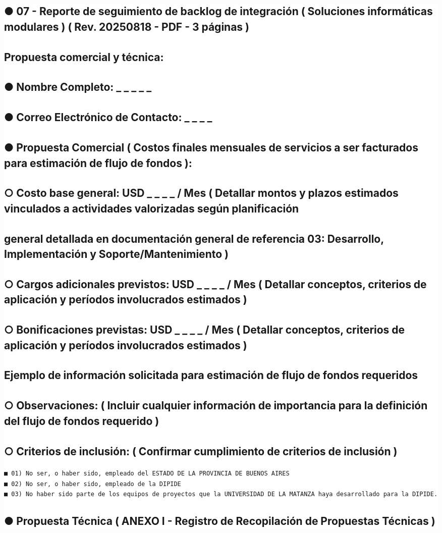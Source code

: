 ## ● 07 - Reporte de seguimiento de backlog de integración ( Soluciones informáticas modulares ) ( Rev. 20250818 - PDF - 3 páginas )

## Propuesta comercial y técnica:

## ● Nombre Completo: _ _ _ _ _

## ● Correo Electrónico de Contacto: _ _ _ _

## ● Propuesta Comercial ( Costos finales mensuales de servicios a ser facturados para estimación de flujo de fondos ):

## ○ Costo base general: USD _ _ _ _ / Mes ( Detallar montos y plazos estimados vinculados a actividades valorizadas según planificación

## general detallada en documentación general de referencia 03: Desarrollo, Implementación y Soporte/Mantenimiento )

## ○ Cargos adicionales previstos: USD _ _ _ _ / Mes ( Detallar conceptos, criterios de aplicación y períodos involucrados estimados )

## ○ Bonificaciones previstas: USD _ _ _ _ / Mes ( Detallar conceptos, criterios de aplicación y períodos involucrados estimados )

## Ejemplo de información solicitada para estimación de flujo de fondos requeridos

## ○ Observaciones: ( Incluir cualquier información de importancia para la definición del flujo de fondos requerido )

## ○ Criterios de inclusión: ( Confirmar cumplimiento de criterios de inclusión )

```
■ 01) No ser, o haber sido, empleado del ESTADO DE LA PROVINCIA DE BUENOS AIRES
■ 02) No ser, o haber sido, empleado de la DIPIDE
■ 03) No haber sido parte de los equipos de proyectos que la UNIVERSIDAD DE LA MATANZA haya desarrollado para la DIPIDE.
```
## ● Propuesta Técnica ( ANEXO I - Registro de Recopilación de Propuestas Técnicas )
